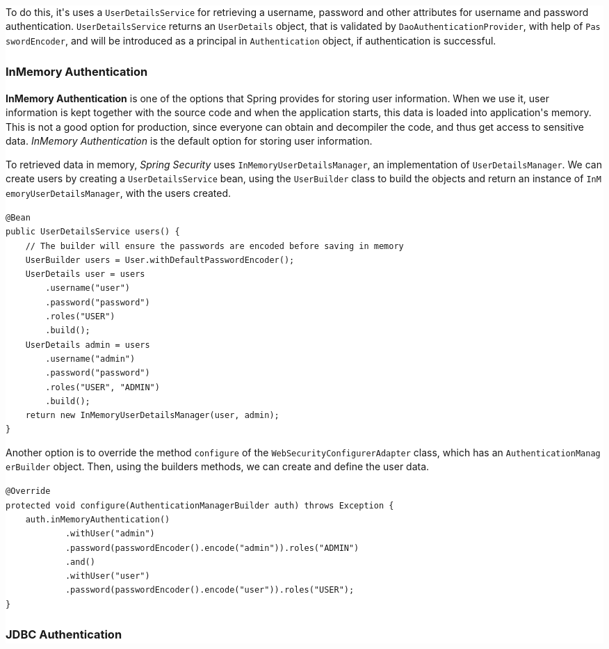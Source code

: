 To do this, it's uses a `UserDetailsService` for retrieving a username, password and other attributes for username and password authentication. `UserDetailsService` returns an `UserDetails` object, that is validated by `DaoAuthenticationProvider`, with help of `PasswordEncoder`, and will be introduced as a principal in `Authentication` object, if authentication is successful.  

### InMemory Authentication

**InMemory Authentication** is one of the options that Spring provides for storing user information. When we use it, user information is kept together with the source code and when the application starts, this data is loaded into application's memory. This is not a good option for production, since everyone can obtain and decompiler the code, and thus get access to sensitive data. _InMemory Authentication_ is the default option for storing user information. 

To retrieved data in memory, _Spring Security_ uses `InMemoryUserDetailsManager`, an implementation of `UserDetailsManager`. We can create users by creating a `UserDetailsService` bean, using the `UserBuilder` class to build the objects and return an instance of `InMemoryUserDetailsManager`, with the users created.

```
@Bean
public UserDetailsService users() {
    // The builder will ensure the passwords are encoded before saving in memory
    UserBuilder users = User.withDefaultPasswordEncoder();
    UserDetails user = users
        .username("user")
        .password("password")
        .roles("USER")
        .build();
    UserDetails admin = users
        .username("admin")
        .password("password")
        .roles("USER", "ADMIN")
        .build();
    return new InMemoryUserDetailsManager(user, admin);
}
```

Another option is to override the method `configure` of the `WebSecurityConfigurerAdapter` class, which has an `AuthenticationManagerBuilder` object. Then, using the builders methods, we can create and define the user data.

```
@Override
protected void configure(AuthenticationManagerBuilder auth) throws Exception {
    auth.inMemoryAuthentication()
            .withUser("admin")
            .password(passwordEncoder().encode("admin")).roles("ADMIN")
            .and()
            .withUser("user")
            .password(passwordEncoder().encode("user")).roles("USER");
}
```

### JDBC Authentication
